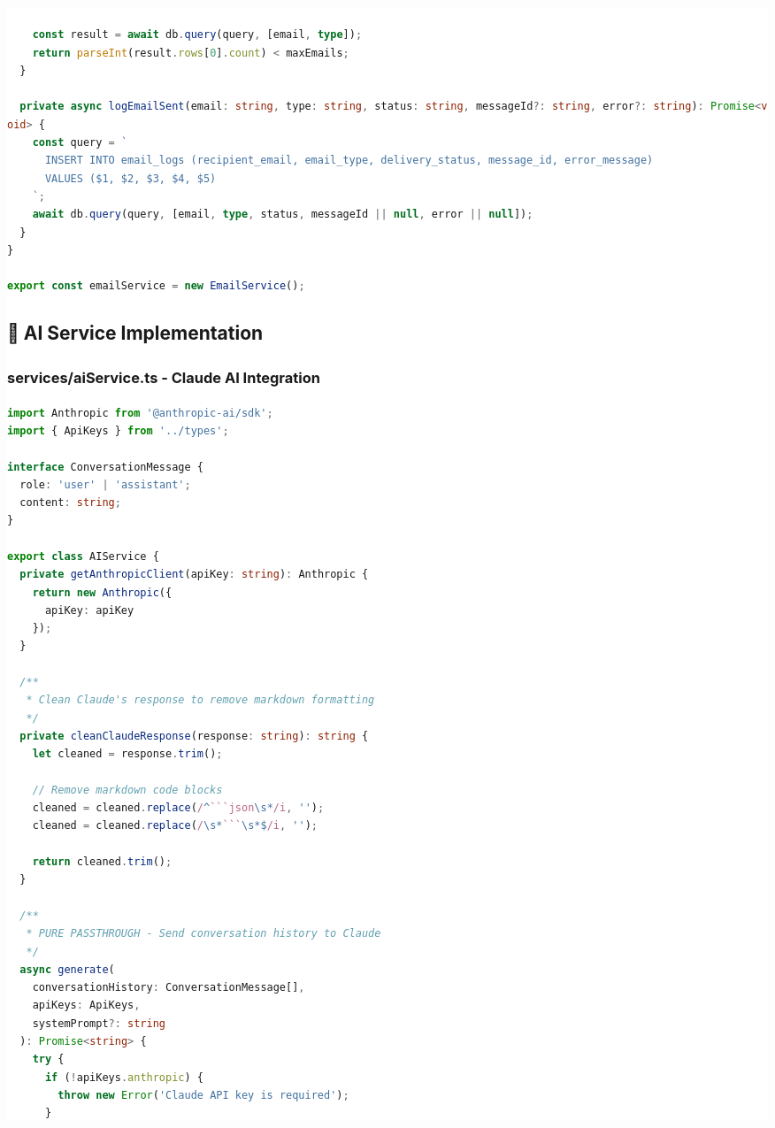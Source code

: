 ```typescript
    
    const result = await db.query(query, [email, type]);
    return parseInt(result.rows[0].count) < maxEmails;
  }

  private async logEmailSent(email: string, type: string, status: string, messageId?: string, error?: string): Promise<void> {
    const query = `
      INSERT INTO email_logs (recipient_email, email_type, delivery_status, message_id, error_message)
      VALUES ($1, $2, $3, $4, $5)
    `;
    await db.query(query, [email, type, status, messageId || null, error || null]);
  }
}

export const emailService = new EmailService();
```

## 🤖 AI Service Implementation
### services/aiService.ts - Claude AI Integration
```typescript
import Anthropic from '@anthropic-ai/sdk';
import { ApiKeys } from '../types';

interface ConversationMessage {
  role: 'user' | 'assistant';
  content: string;
}

export class AIService {
  private getAnthropicClient(apiKey: string): Anthropic {
    return new Anthropic({
      apiKey: apiKey
    });
  }

  /**
   * Clean Claude's response to remove markdown formatting
   */
  private cleanClaudeResponse(response: string): string {
    let cleaned = response.trim();
    
    // Remove markdown code blocks
    cleaned = cleaned.replace(/^```json\s*/i, '');
    cleaned = cleaned.replace(/\s*```\s*$/i, '');
    
    return cleaned.trim();
  }

  /**
   * PURE PASSTHROUGH - Send conversation history to Claude
   */
  async generate(
    conversationHistory: ConversationMessage[],
    apiKeys: ApiKeys,
    systemPrompt?: string
  ): Promise<string> {
    try {
      if (!apiKeys.anthropic) {
        throw new Error('Claude API key is required');
      }
```